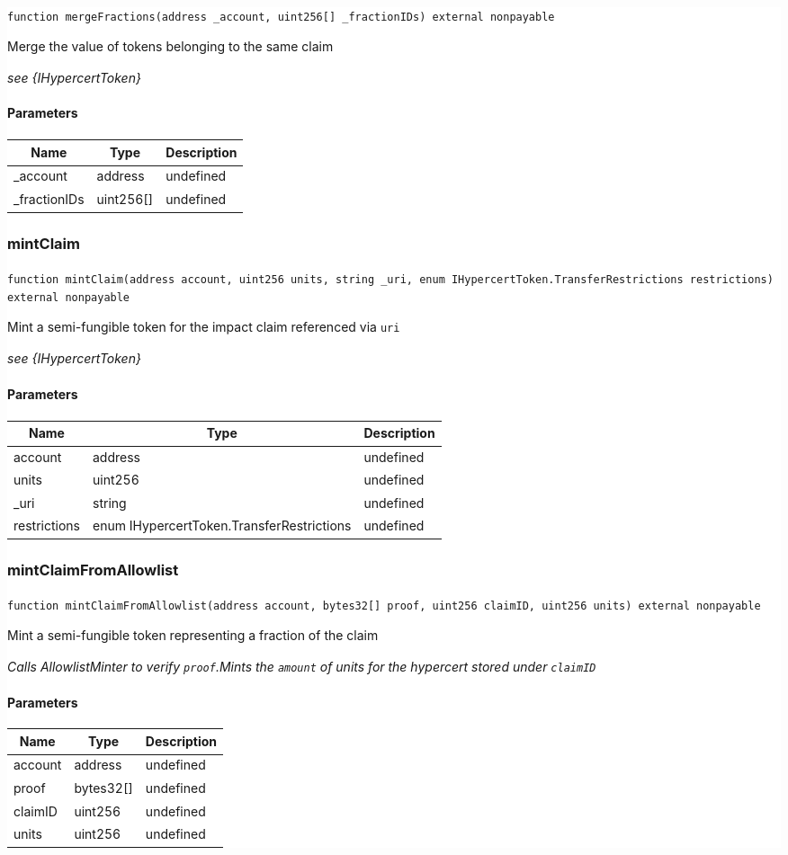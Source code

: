 ```solidity
function mergeFractions(address _account, uint256[] _fractionIDs) external nonpayable
```

Merge the value of tokens belonging to the same claim

_see {IHypercertToken}_

#### Parameters

| Name          | Type      | Description |
| ------------- | --------- | ----------- |
| \_account     | address   | undefined   |
| \_fractionIDs | uint256[] | undefined   |

### mintClaim

```solidity
function mintClaim(address account, uint256 units, string _uri, enum IHypercertToken.TransferRestrictions restrictions) external nonpayable
```

Mint a semi-fungible token for the impact claim referenced via `uri`

_see {IHypercertToken}_

#### Parameters

| Name         | Type                                      | Description |
| ------------ | ----------------------------------------- | ----------- |
| account      | address                                   | undefined   |
| units        | uint256                                   | undefined   |
| \_uri        | string                                    | undefined   |
| restrictions | enum IHypercertToken.TransferRestrictions | undefined   |

### mintClaimFromAllowlist

```solidity
function mintClaimFromAllowlist(address account, bytes32[] proof, uint256 claimID, uint256 units) external nonpayable
```

Mint a semi-fungible token representing a fraction of the claim

_Calls AllowlistMinter to verify `proof`.Mints the `amount` of units for the hypercert stored under `claimID`_

#### Parameters

| Name    | Type      | Description |
| ------- | --------- | ----------- |
| account | address   | undefined   |
| proof   | bytes32[] | undefined   |
| claimID | uint256   | undefined   |
| units   | uint256   | undefined   |
